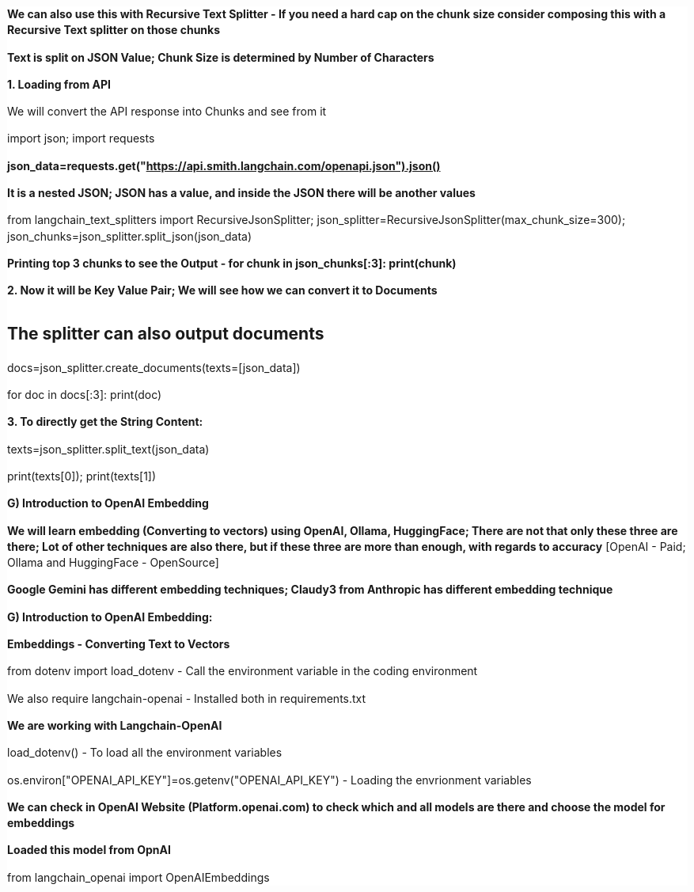 **We can also use this with Recursive Text Splitter - If you need a hard cap on the chunk size consider composing this with a Recursive Text splitter on those chunks**

**Text is split on JSON Value; Chunk Size is determined by Number of Characters**

**1. Loading from API**

We will convert the API response into Chunks and see from it

import json; import requests

**json_data=requests.get("https://api.smith.langchain.com/openapi.json").json()**

**It is a nested JSON; JSON has a value, and inside the JSON there will be another values**

from langchain_text_splitters import RecursiveJsonSplitter; json_splitter=RecursiveJsonSplitter(max_chunk_size=300); json_chunks=json_splitter.split_json(json_data)

**Printing top 3 chunks to see the Output - for chunk in json_chunks[:3]: print(chunk)**

**2. Now it will be Key Value Pair; We will see how we can convert it to Documents**

## The splitter can also output documents

docs=json_splitter.create_documents(texts=[json_data])

for doc in docs[:3]: print(doc)

**3. To directly get the String Content:**

texts=json_splitter.split_text(json_data)

print(texts[0]); print(texts[1])

**G) Introduction to OpenAI Embedding**

**We will learn embedding (Converting to vectors) using OpenAI, Ollama, HuggingFace; There are not that only these three are there; Lot of other techniques are also there, but if these three are more than enough, with regards to accuracy** [OpenAI - Paid; Ollama and HuggingFace - OpenSource]

**Google Gemini has different embedding techniques; Claudy3 from Anthropic has different embedding technique**

**G) Introduction to OpenAI Embedding:**

**Embeddings - Converting Text to Vectors**

from dotenv import load_dotenv - Call the environment variable in the coding environment

We also require langchain-openai - Installed both in requirements.txt

**We are working with Langchain-OpenAI**

load_dotenv() - To load all the environment variables

os.environ["OPENAI_API_KEY"]=os.getenv("OPENAI_API_KEY") - Loading the envrionment variables

**We can check in OpenAI Website (Platform.openai.com) to check which and all models are there and choose the model for embeddings**

**Loaded this model from OpnAI**

from langchain_openai import OpenAIEmbeddings

